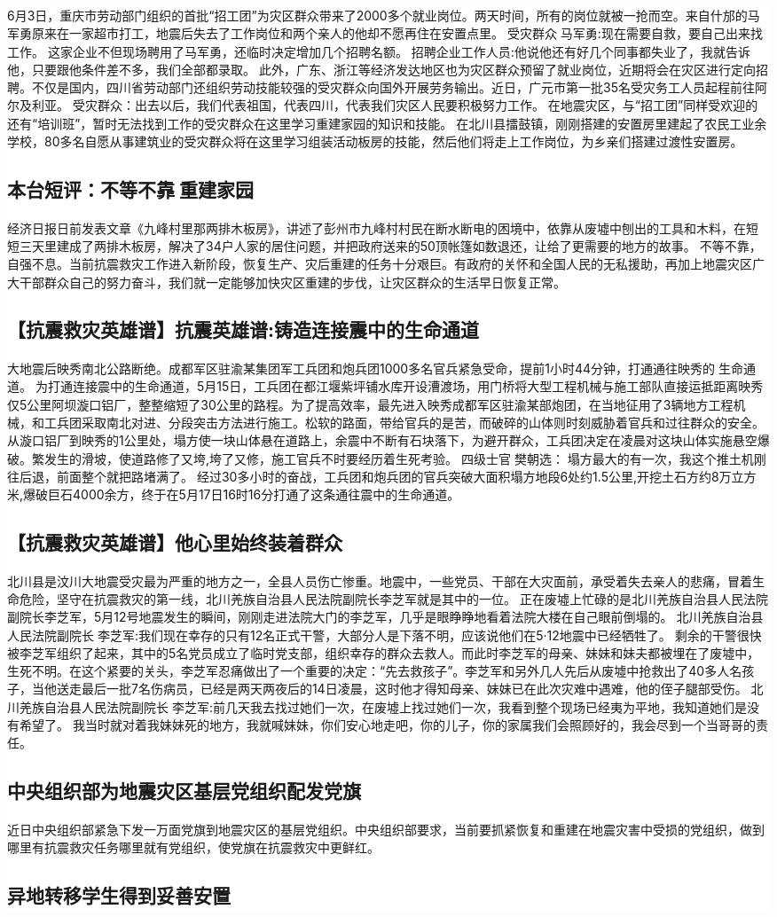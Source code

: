 
6月3日，重庆市劳动部门组织的首批“招工团”为灾区群众带来了2000多个就业岗位。两天时间，所有的岗位就被一抢而空。来自什邡的马军勇原来在一家超市打工，地震后失去了工作岗位和两个亲人的他却不愿再住在安置点里。
受灾群众 马军勇:现在需要自救，要自己出来找工作。
这家企业不但现场聘用了马军勇，还临时决定增加几个招聘名额。
招聘企业工作人员:他说他还有好几个同事都失业了，我就告诉他，只要跟他条件差不多，我们全部都录取。
此外，广东、浙江等经济发达地区也为灾区群众预留了就业岗位，近期将会在灾区进行定向招聘。不仅是国内，四川省劳动部门还组织劳动技能较强的受灾群众向国外开展劳务输出。近日，广元市第一批35名受灾务工人员起程前往阿尔及利亚。
受灾群众：出去以后，我们代表祖国，代表四川，代表我们灾区人民要积极努力工作。
在地震灾区，与“招工团”同样受欢迎的还有“培训班”，暂时无法找到工作的受灾群众在这里学习重建家园的知识和技能。
在北川县擂鼓镇，刚刚搭建的安置房里建起了农民工业余学校，80多名自愿从事建筑业的受灾群众将在这里学习组装活动板房的技能，然后他们将走上工作岗位，为乡亲们搭建过渡性安置房。


## 本台短评：不等不靠 重建家园


经济日报日前发表文章《九峰村里那两排木板房》，讲述了彭州市九峰村村民在断水断电的困境中，依靠从废墟中刨出的工具和木料，在短短三天里建成了两排木板房，解决了34户人家的居住问题，并把政府送来的50顶帐篷如数退还，让给了更需要的地方的故事。
不等不靠，自强不息。当前抗震救灾工作进入新阶段，恢复生产、灾后重建的任务十分艰巨。有政府的关怀和全国人民的无私援助，再加上地震灾区广大干部群众自己的努力奋斗，我们就一定能够加快灾区重建的步伐，让灾区群众的生活早日恢复正常。


## 【抗震救灾英雄谱】抗震英雄谱:铸造连接震中的生命通道


大地震后映秀南北公路断绝。成都军区驻渝某集团军工兵团和炮兵团1000多名官兵紧急受命，提前1小时44分钟，打通通往映秀的 生命通道。
为打通连接震中的生命通道，5月15日，工兵团在都江堰紫坪铺水库开设漕渡场，用门桥将大型工程机械与施工部队直接运抵距离映秀仅5公里阿坝漩口铝厂，整整缩短了30公里的路程。为了提高效率，最先进入映秀成都军区驻渝某部炮团，在当地征用了3辆地方工程机械，和工兵团采取南北对进、分段突击方法进行施工。松软的路面，带给官兵的是苦，而破碎的山体则时刻威胁着官兵和过往群众的安全。从漩口铝厂到映秀的1公里处，塌方使一块山体悬在道路上，余震中不断有石块落下，为避开群众，工兵团决定在凌晨对这块山体实施悬空爆破。繁发生的滑坡，使道路修了又垮,垮了又修，施工官兵不时要经历着生死考验。
四级士官 樊朝选：
塌方最大的有一次，我这个推土机刚往后退，前面整个就把路堵满了。
经过30多小时的奋战，工兵团和炮兵团的官兵突破大面积塌方地段6处约1.5公里,开挖土石方约8万立方米,爆破巨石4000余方，终于在5月17日16时16分打通了这条通往震中的生命通道。


## 【抗震救灾英雄谱】他心里始终装着群众


北川县是汶川大地震受灾最为严重的地方之一，全县人员伤亡惨重。地震中，一些党员、干部在大灾面前，承受着失去亲人的悲痛，冒着生命危险，坚守在抗震救灾的第一线，北川羌族自治县人民法院副院长李芝军就是其中的一位。
正在废墟上忙碌的是北川羌族自治县人民法院副院长李芝军，5月12号地震发生的瞬间，刚刚走进法院大门的李芝军，几乎是眼睁睁地看着法院大楼在自己眼前倒塌的。
北川羌族自治县人民法院副院长 李芝军:我们现在幸存的只有12名正式干警，大部分人是下落不明，应该说他们在5·12地震中已经牺牲了。
剩余的干警很快被李芝军组织了起来，其中的5名党员成立了临时党支部，组织幸存的群众去救人。而此时李芝军的母亲、妹妹和妹夫都被埋在了废墟中，生死不明。在这个紧要的关头，李芝军忍痛做出了一个重要的决定：“先去救孩子”。李芝军和另外几人先后从废墟中抢救出了40多人名孩子，当他送走最后一批7名伤病员，已经是两天两夜后的14日凌晨，这时他才得知母亲、妹妹已在此次灾难中遇难，他的侄子腿部受伤。
北川羌族自治县人民法院副院长 李芝军:前几天我去找过她们一次，在废墟上找过她们一次，我看到整个现场已经夷为平地，我知道她们是没有希望了。
我当时就对着我妹妹死的地方，我就喊妹妹，你们安心地走吧，你的儿子，你的家属我们会照顾好的，我会尽到一个当哥哥的责任。


## 中央组织部为地震灾区基层党组织配发党旗


近日中央组织部紧急下发一万面党旗到地震灾区的基层党组织。中央组织部要求，当前要抓紧恢复和重建在地震灾害中受损的党组织，做到哪里有抗震救灾任务哪里就有党组织，使党旗在抗震救灾中更鲜红。


## 异地转移学生得到妥善安置
